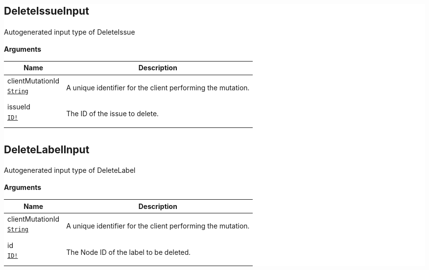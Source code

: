 ## DeleteIssueInput

Autogenerated input type of DeleteIssue

<p style={{ marginBottom: "0.4em" }}><strong>Arguments</strong></p>

<table>
<thead><tr><th>Name</th><th>Description</th></tr></thead>
<tbody>
<tr>
<td>
clientMutationId<br />
<a href="/docusaurus-plugin-content-graphql/github-example/scalars#string"><code>String</code></a>
</td>
<td>
<p>A unique identifier for the client performing the mutation.</p>
</td>
</tr>
<tr>
<td>
issueId<br />
<a href="/docusaurus-plugin-content-graphql/github-example/scalars#id"><code>ID!</code></a>
</td>
<td>
<p>The ID of the issue to delete.</p>
</td>
</tr>
</tbody>
</table>

## DeleteLabelInput

Autogenerated input type of DeleteLabel

<p style={{ marginBottom: "0.4em" }}><strong>Arguments</strong></p>

<table>
<thead><tr><th>Name</th><th>Description</th></tr></thead>
<tbody>
<tr>
<td>
clientMutationId<br />
<a href="/docusaurus-plugin-content-graphql/github-example/scalars#string"><code>String</code></a>
</td>
<td>
<p>A unique identifier for the client performing the mutation.</p>
</td>
</tr>
<tr>
<td>
id<br />
<a href="/docusaurus-plugin-content-graphql/github-example/scalars#id"><code>ID!</code></a>
</td>
<td>
<p>The Node ID of the label to be deleted.</p>
</td>
</tr>
</tbody>
</table>
